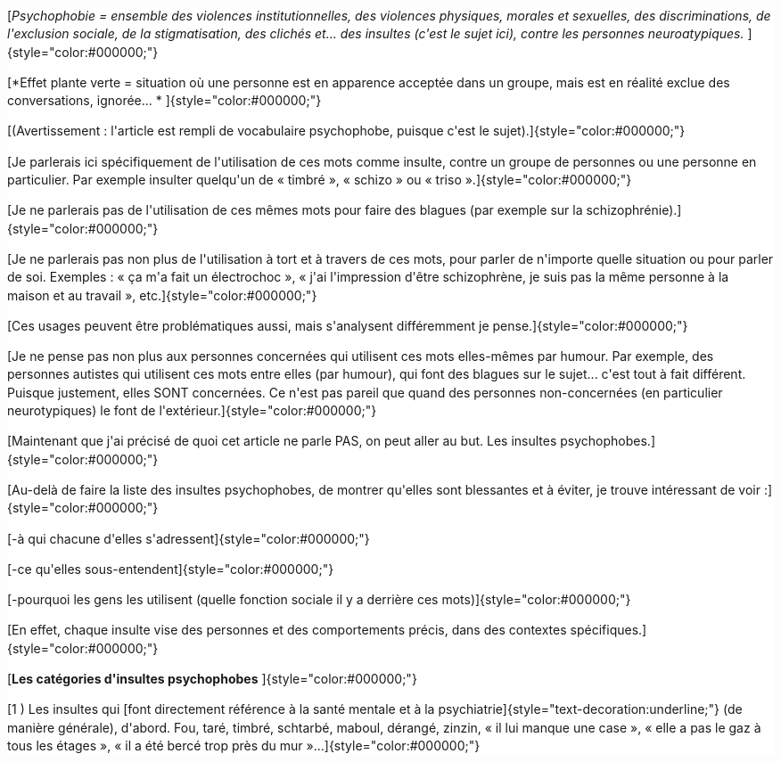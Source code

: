 [*Psychophobie = ensemble des violences institutionnelles, des violences
physiques, morales et sexuelles, des discriminations, de l'exclusion
sociale, de la stigmatisation, des clichés et... des insultes (c'est le
sujet ici), contre les personnes neuroatypiques.*
]{style="color:#000000;"}

[*Effet plante verte = situation où une personne est en apparence
acceptée dans un groupe, mais est en réalité exclue des conversations,
ignorée... * ]{style="color:#000000;"}

[(Avertissement : l'article est rempli de vocabulaire psychophobe,
puisque c'est le sujet).]{style="color:#000000;"}

[Je parlerais ici spécifiquement de l'utilisation de ces mots comme
insulte, contre un groupe de personnes ou une personne en particulier.
Par exemple insulter quelqu'un de « timbré », « schizo » ou
« triso ».]{style="color:#000000;"}

[Je ne parlerais pas de l'utilisation de ces mêmes mots pour faire des
blagues (par exemple sur la schizophrénie).]{style="color:#000000;"}

[Je ne parlerais pas non plus de l'utilisation à tort et à travers de
ces mots, pour parler de n'importe quelle situation ou pour parler de
soi. Exemples : « ça m'a fait un électrochoc », « j'ai l'impression
d'être schizophrène, je suis pas la même personne à la maison et au
travail », etc.]{style="color:#000000;"}

[Ces usages peuvent être problématiques aussi, mais s'analysent
différemment je pense.]{style="color:#000000;"}

[Je ne pense pas non plus aux personnes concernées qui utilisent ces
mots elles-mêmes par humour. Par exemple, des personnes autistes qui
utilisent ces mots entre elles (par humour), qui font des blagues sur le
sujet... c'est tout à fait différent. Puisque justement, elles SONT
concernées. Ce n'est pas pareil que quand des personnes non-concernées
(en particulier neurotypiques) le font de
l'extérieur.]{style="color:#000000;"}

[Maintenant que j'ai précisé de quoi cet article ne parle PAS, on peut
aller au but. Les insultes psychophobes.]{style="color:#000000;"}

[Au-delà de faire la liste des insultes psychophobes, de montrer
qu'elles sont blessantes et à éviter, je trouve intéressant de
voir :]{style="color:#000000;"}

[-à qui chacune d'elles s'adressent]{style="color:#000000;"}

[-ce qu'elles sous-entendent]{style="color:#000000;"}

[-pourquoi les gens les utilisent (quelle fonction sociale il y a
derrière ces mots)]{style="color:#000000;"}

[En effet, chaque insulte vise des personnes et des comportements
précis, dans des contextes spécifiques.]{style="color:#000000;"}

[**Les catégories d'insultes psychophobes** ]{style="color:#000000;"}

[1 ) Les insultes qui [font directement référence à la santé mentale et
à la psychiatrie]{style="text-decoration:underline;"} (de manière
générale), d'abord. Fou, taré, timbré, schtarbé, maboul, dérangé,
zinzin, « il lui manque une case », « elle a pas le gaz à tous les
étages », « il a été bercé trop près du
mur »...]{style="color:#000000;"}
